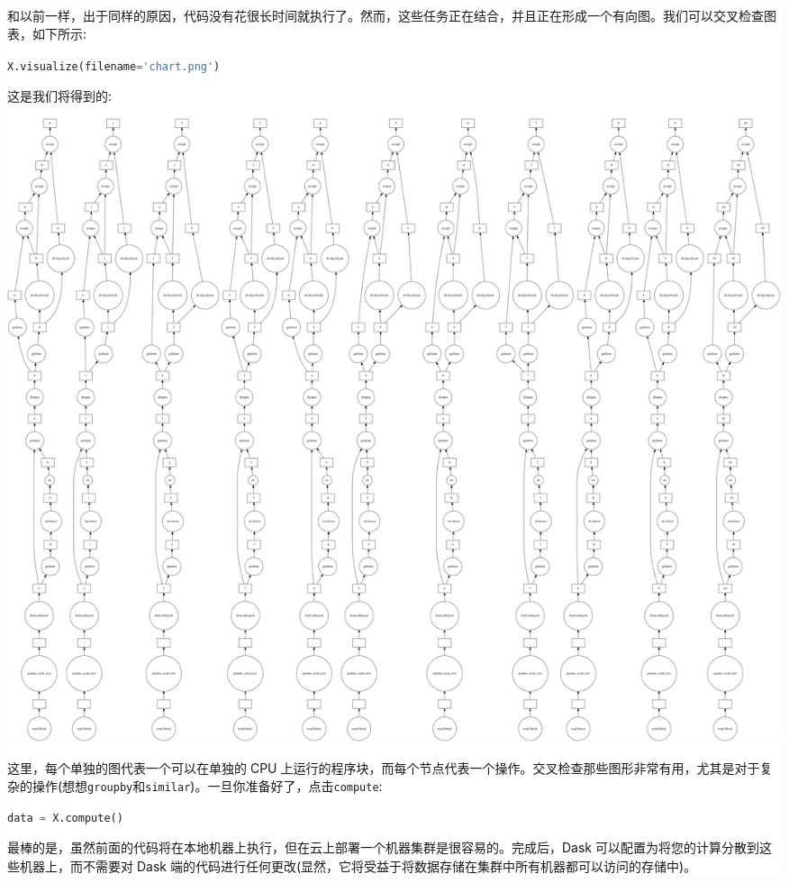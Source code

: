 和以前一样，出于同样的原因，代码没有花很长时间就执行了。然而，这些任务正在结合，并且正在形成一个有向图。我们可以交叉检查图表，如下所示:

```py
X.visualize(filename='chart.png')
```

这是我们将得到的:

![](img/f08f882d-1826-4293-8a2b-2be5a053dd35.png)

这里，每个单独的图代表一个可以在单独的 CPU 上运行的程序块，而每个节点代表一个操作。交叉检查那些图形非常有用，尤其是对于复杂的操作(想想`groupby`和`similar`)。一旦你准备好了，点击`compute`:

```py
data = X.compute()
```

最棒的是，虽然前面的代码将在本地机器上执行，但在云上部署一个机器集群是很容易的。完成后，Dask 可以配置为将您的计算分散到这些机器上，而不需要对 Dask 端的代码进行任何更改(显然，它将受益于将数据存储在集群中所有机器都可以访问的存储中)。
